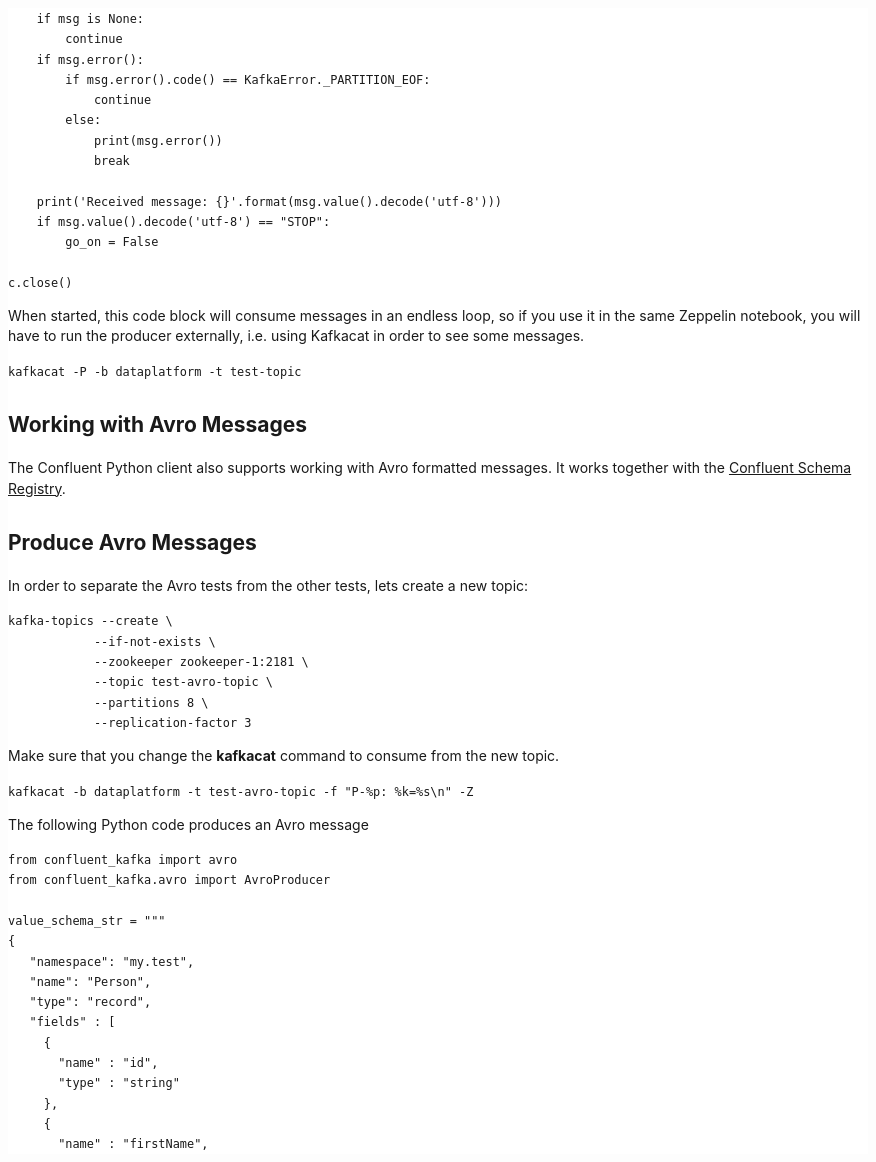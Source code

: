 ```
    if msg is None:
        continue
    if msg.error():
        if msg.error().code() == KafkaError._PARTITION_EOF:
            continue
        else:
            print(msg.error())
            break

    print('Received message: {}'.format(msg.value().decode('utf-8')))
    if msg.value().decode('utf-8') == "STOP":
        go_on = False
        
c.close()
```

When started, this code block will consume messages in an endless loop, so if you use it in the same Zeppelin notebook, you will have to run the producer externally, i.e. using Kafkacat in order to see some messages. 

```
kafkacat -P -b dataplatform -t test-topic
```

## Working with Avro Messages

The Confluent Python client also supports working with Avro formatted messages. It works together with the [Confluent Schema Registry](https://docs.confluent.io/current/schema-registry/docs/index.html). 

## Produce Avro Messages

In order to separate the Avro tests from the other tests, lets create a new topic:

```
kafka-topics --create \
			--if-not-exists \
			--zookeeper zookeeper-1:2181 \
			--topic test-avro-topic \
			--partitions 8 \
			--replication-factor 3
```

Make sure that you change the **kafkacat** command to consume from the new topic.

```
kafkacat -b dataplatform -t test-avro-topic -f "P-%p: %k=%s\n" -Z 
``` 

The following Python code produces an Avro message 

```
from confluent_kafka import avro
from confluent_kafka.avro import AvroProducer

value_schema_str = """
{
   "namespace": "my.test",
   "name": "Person",
   "type": "record",
   "fields" : [
     {
       "name" : "id",
       "type" : "string"
     },
     {
       "name" : "firstName",
```
